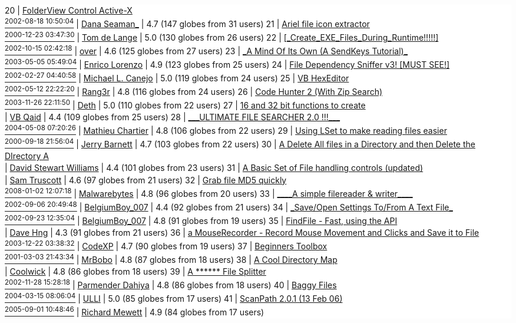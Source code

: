 20 | [FolderView Control Active\-X<br /><sup>2002-08-18 10:50:04</sup>](https://github.com/Planet-Source-Code/dana-seaman-folderview-control-active-x__1-22105) | [Dana Seaman\_](../ByAuthor/dana-seaman.md) | 4.7 (147 globes from 31 users)
21 | [Ariel file icon extractor<br /><sup>2000-12-23 03:47:30</sup>](https://github.com/Planet-Source-Code/tom-de-lange-ariel-file-icon-extractor__1-13803) | [Tom de Lange](../ByAuthor/tom-de-lange.md) | 5.0 (130 globes from 26 users)
22 | [\[\_Create\_EXE\_Files\_During\_Runtime\!\!\!\!\!\]<br /><sup>2002-10-15 02:42:18</sup>](https://github.com/Planet-Source-Code/over-create-exe-files-during-runtime__1-39917) | [over](../ByAuthor/over.md) | 4.6 (125 globes from 27 users)
23 | [\_A Mind Of Its Own \(A SendKeys Tutorial\)\_<br /><sup>2003-05-05 05:49:04</sup>](https://github.com/Planet-Source-Code/enrico-lorenzo-a-mind-of-its-own-a-sendkeys-tutorial__1-45268) | [Enrico Lorenzo](../ByAuthor/enrico-lorenzo.md) | 4.9 (123 globes from 25 users)
24 | [File Dependency Sniffer v3\! \[MUST SEE\!\]<br /><sup>2002-02-27 04:40:58</sup>](https://github.com/Planet-Source-Code/michael-l-canejo-file-dependency-sniffer-v3-must-see__1-31828) | [Michael L\. Canejo](../ByAuthor/michael-l-canejo.md) | 5.0 (119 globes from 24 users)
25 | [VB HexEditor<br /><sup>2002-05-12 22:22:20</sup>](https://github.com/Planet-Source-Code/rang3r-vb-hexeditor__1-34729) | [Rang3r](../ByAuthor/rang3r.md) | 4.8 (116 globes from 24 users)
26 | [Code Hunter 2 \(With Zip Search\)<br /><sup>2003-11-26 22:11:50</sup>](https://github.com/Planet-Source-Code/deth-code-hunter-2-with-zip-search__1-50061) | [Deth](../ByAuthor/deth.md) | 5.0 (110 globes from 22 users)
27 | [16 and 32 bit functions to create<br />](https://github.com/Planet-Source-Code/vb-qaid-16-and-32-bit-functions-to-create__1-174) | [VB Qaid](../ByAuthor/vb-qaid.md) | 4.4 (109 globes from 25 users)
28 | [\_\_\_ULTIMATE FILE SEARCHER 2\.0 \!\!\!\_\_\_<br /><sup>2004-05-08 07:20:26</sup>](https://github.com/Planet-Source-Code/mathieu-chartier-ultimate-file-searcher-2-0__1-53625) | [Mathieu Chartier](../ByAuthor/mathieu-chartier.md) | 4.8 (106 globes from 22 users)
29 | [Using LSet to make reading files easier<br /><sup>2000-09-18 21:56:04</sup>](https://github.com/Planet-Source-Code/jerry-barnett-using-lset-to-make-reading-files-easier__1-10755) | [Jerry Barnett](../ByAuthor/jerry-barnett.md) | 4.7 (103 globes from 22 users)
30 | [A Delete All files in a Directory and then Delete the DIrectory A<br />](https://github.com/Planet-Source-Code/david-stewart-williams-a-delete-all-files-in-a-directory-and-then-delete-the-directory-a__1-32208) | [David Stewart Williams](../ByAuthor/david-stewart-williams.md) | 4.4 (101 globes from 23 users)
31 | [A Basic Set of File handling controls \(updated\)<br />](https://github.com/Planet-Source-Code/sam-truscott-a-basic-set-of-file-handling-controls-updated__1-21513) | [Sam Truscott](../ByAuthor/sam-truscott.md) | 4.6 (97 globes from 21 users)
32 | [Grab file MD5 quickly<br /><sup>2008-01-02 12:07:18</sup>](https://github.com/Planet-Source-Code/malwarebytes-grab-file-md5-quickly__1-69092) | [Malwarebytes](../ByAuthor/malwarebytes.md) | 4.8 (96 globes from 20 users)
33 | [\_\_\_\_A simple filereader & writer\_\_\_\_<br /><sup>2002-09-06 20:49:48</sup>](https://github.com/Planet-Source-Code/belgiumboy-007-a-simple-filereader-writer__1-38873) | [BelgiumBoy\_007](../ByAuthor/belgiumboy-007.md) | 4.4 (92 globes from 21 users)
34 | [\_Save/Open Settings To/From A Text File\_<br /><sup>2002-09-23 12:35:04</sup>](https://github.com/Planet-Source-Code/belgiumboy-007-save-open-settings-to-from-a-text-file__1-39207) | [BelgiumBoy\_007](../ByAuthor/belgiumboy-007.md) | 4.8 (91 globes from 19 users)
35 | [FindFile \- Fast, using the API<br />](https://github.com/Planet-Source-Code/dave-hng-findfile-fast-using-the-api__1-1446) | [Dave Hng](../ByAuthor/dave-hng.md) | 4.3 (91 globes from 21 users)
36 | [a MouseRecorder \- Record Mouse Movement and Clicks and Save it to File<br /><sup>2003-12-22 03:38:32</sup>](https://github.com/Planet-Source-Code/codexp-a-mouserecorder-record-mouse-movement-and-clicks-and-save-it-to-file__1-50958) | [CodeXP](../ByAuthor/codexp.md) | 4.7 (90 globes from 19 users)
37 | [Beginners Toolbox<br /><sup>2001-03-03 21:43:34</sup>](https://github.com/Planet-Source-Code/mrbobo-beginners-toolbox__1-21483) | [MrBobo](../ByAuthor/mrbobo.md) | 4.8 (87 globes from 18 users)
38 | [A Cool Directory Map<br />](https://github.com/Planet-Source-Code/coolwick-a-cool-directory-map__1-9655) | [Coolwick](../ByAuthor/coolwick.md) | 4.8 (86 globes from 18 users)
39 | [A  \*\*\*\*\*\*  File Splitter<br /><sup>2002-11-28 15:28:18</sup>](https://github.com/Planet-Source-Code/parmender-dahiya-a-file-splitter__1-38882) | [Parmender Dahiya](../ByAuthor/parmender-dahiya.md) | 4.8 (86 globes from 18 users)
40 | [Baggy Files<br /><sup>2004-03-15 08:06:04</sup>](https://github.com/Planet-Source-Code/ulli-baggy-files__1-52388) | [ULLI](../ByAuthor/ulli.md) | 5.0 (85 globes from 17 users)
41 | [ScanPath 2\.0\.1 \(13 Feb 06\)<br /><sup>2005-09-01 10:48:46</sup>](https://github.com/Planet-Source-Code/richard-mewett-scanpath-2-0-1-13-feb-06__1-62882) | [Richard Mewett](../ByAuthor/richard-mewett.md) | 4.9 (84 globes from 17 users)